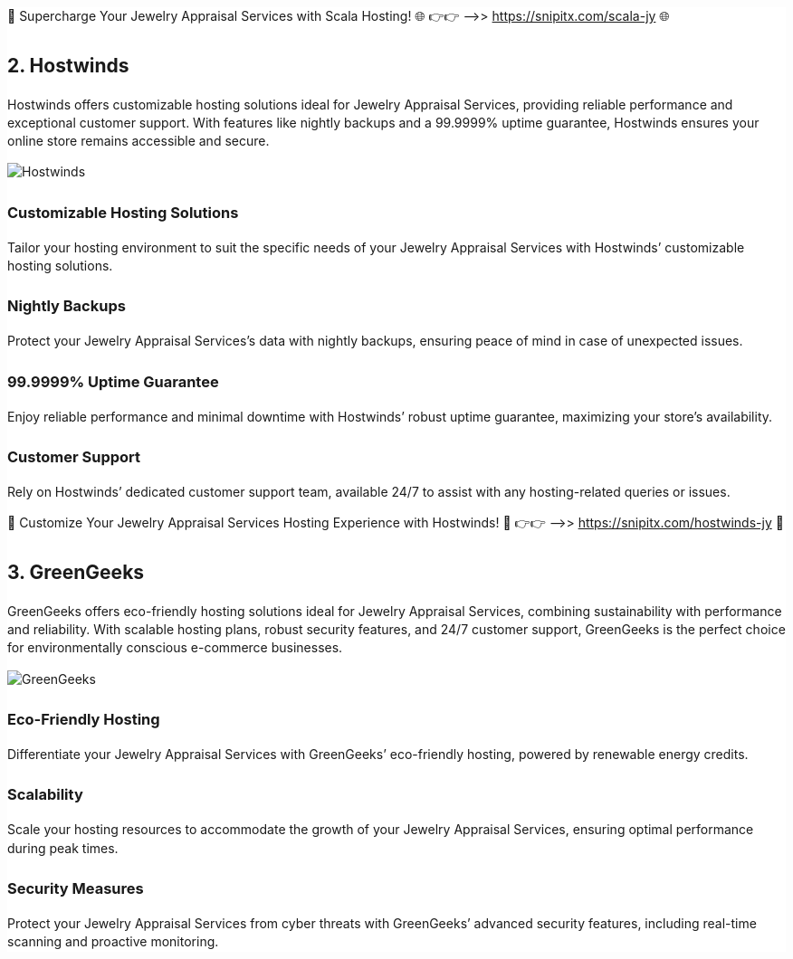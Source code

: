 🚀 Supercharge Your Jewelry Appraisal Services with Scala Hosting! 🌐
👉👉 -->> https://snipitx.com/scala-jy 🌐

## 2. Hostwinds

Hostwinds offers customizable hosting solutions ideal for Jewelry Appraisal Services, providing reliable performance and exceptional customer support. With features like nightly backups and a 99.9999% uptime guarantee, Hostwinds ensures your online store remains accessible and secure.

![Hostwinds](https://i.imgur.com/53aSNXx.jpeg "Hostwinds Hosting")

### Customizable Hosting Solutions
Tailor your hosting environment to suit the specific needs of your Jewelry Appraisal Services with Hostwinds’ customizable hosting solutions.

### Nightly Backups
Protect your Jewelry Appraisal Services’s data with nightly backups, ensuring peace of mind in case of unexpected issues.

### 99.9999% Uptime Guarantee
Enjoy reliable performance and minimal downtime with Hostwinds’ robust uptime guarantee, maximizing your store’s availability.

### Customer Support
Rely on Hostwinds’ dedicated customer support team, available 24/7 to assist with any hosting-related queries or issues.

🌟 Customize Your Jewelry Appraisal Services Hosting Experience with Hostwinds! 🚀
👉👉 -->> https://snipitx.com/hostwinds-jy 🚀


## 3. GreenGeeks

GreenGeeks offers eco-friendly hosting solutions ideal for Jewelry Appraisal Services, combining sustainability with performance and reliability. With scalable hosting plans, robust security features, and 24/7 customer support, GreenGeeks is the perfect choice for environmentally conscious e-commerce businesses.

![GreenGeeks](https://i.imgur.com/eEwuntu.jpg "GreenGeeks Hosting")

### Eco-Friendly Hosting
Differentiate your Jewelry Appraisal Services with GreenGeeks’ eco-friendly hosting, powered by renewable energy credits.

### Scalability
Scale your hosting resources to accommodate the growth of your Jewelry Appraisal Services, ensuring optimal performance during peak times.

### Security Measures
Protect your Jewelry Appraisal Services from cyber threats with GreenGeeks’ advanced security features, including real-time scanning and proactive monitoring.

